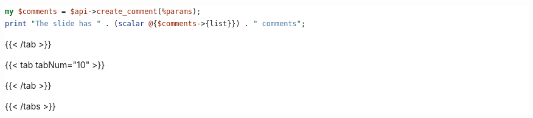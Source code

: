 ```perl
my $comments = $api->create_comment(%params);
print "The slide has " . (scalar @{$comments->{list}}) . " comments";
```

{{< /tab >}}

{{< tab tabNum="10" >}}

{{< /tab >}}

{{< /tabs >}}